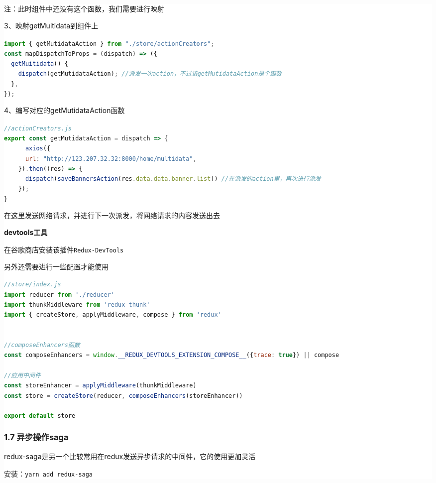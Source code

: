 注：此时组件中还没有这个函数，我们需要进行映射

3、映射getMuitidata到组件上

```js
import { getMutidataAction } from "./store/actionCreators";
const mapDispatchToProps = (dispatch) => ({
  getMuitidata() {
    dispatch(getMutidataAction); //派发一次action，不过该getMutidataAction是个函数
  },
});
```

4、编写对应的getMutidataAction函数

```js
//actionCreators.js
export const getMutidataAction = dispatch => {
      axios({
      url: "http://123.207.32.32:8000/home/multidata",
    }).then((res) => {
      dispatch(saveBannersAction(res.data.data.banner.list)) //在派发的action里，再次进行派发
    });
}
```

在这里发送网络请求，并进行下一次派发，将网络请求的内容发送出去

**devtools工具**

在谷歌商店安装该插件`Redux-DevTools`

另外还需要进行一些配置才能使用

```js
//store/index.js
import reducer from './reducer'
import thunkMiddleware from 'redux-thunk'
import { createStore, applyMiddleware, compose } from 'redux'


//composeEnhancers函数
const composeEnhancers = window.__REDUX_DEVTOOLS_EXTENSION_COMPOSE__({trace: true}) || compose

//应用中间件
const storeEnhancer = applyMiddleware(thunkMiddleware)
const store = createStore(reducer, composeEnhancers(storeEnhancer))

export default store
```

### 1.7 异步操作saga

redux-saga是另一个比较常用在redux发送异步请求的中间件，它的使用更加灵活

安装：`yarn add redux-saga`
